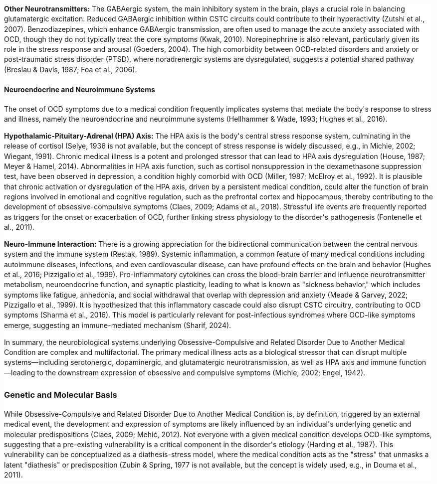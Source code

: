 **Other Neurotransmitters:** The GABAergic system, the main inhibitory system in the brain, plays a crucial role in balancing glutamatergic excitation. Reduced GABAergic inhibition within CSTC circuits could contribute to their hyperactivity (Zutshi et al., 2007). Benzodiazepines, which enhance GABAergic transmission, are often used to manage the acute anxiety associated with OCD, though they do not typically treat the core symptoms (Kwak, 2010). Norepinephrine is also relevant, particularly given its role in the stress response and arousal (Goeders, 2004). The high comorbidity between OCD-related disorders and anxiety or post-traumatic stress disorder (PTSD), where noradrenergic systems are dysregulated, suggests a potential shared pathway (Breslau & Davis, 1987; Foa et al., 2006).

#### Neuroendocrine and Neuroimmune Systems

The onset of OCD symptoms due to a medical condition frequently implicates systems that mediate the body's response to stress and illness, namely the neuroendocrine and neuroimmune systems (Hellhammer & Wade, 1993; Hughes et al., 2016).

**Hypothalamic-Pituitary-Adrenal (HPA) Axis:** The HPA axis is the body's central stress response system, culminating in the release of cortisol (Selye, 1936 is not available, but the concept of stress response is widely discussed, e.g., in Michie, 2002; Wiegant, 1991). Chronic medical illness is a potent and prolonged stressor that can lead to HPA axis dysregulation (House, 1987; Meyer & Hamel, 2014). Abnormalities in HPA axis function, such as cortisol nonsuppression in the dexamethasone suppression test, have been observed in depression, a condition highly comorbid with OCD (Miller, 1987; McElroy et al., 1992). It is plausible that chronic activation or dysregulation of the HPA axis, driven by a persistent medical condition, could alter the function of brain regions involved in emotional and cognitive regulation, such as the prefrontal cortex and hippocampus, thereby contributing to the development of obsessive-compulsive symptoms (Claes, 2009; Adams et al., 2018). Stressful life events are frequently reported as triggers for the onset or exacerbation of OCD, further linking stress physiology to the disorder's pathogenesis (Fontenelle et al., 2011).

**Neuro-Immune Interaction:** There is a growing appreciation for the bidirectional communication between the central nervous system and the immune system (Restak, 1989). Systemic inflammation, a common feature of many medical conditions including autoimmune diseases, infections, and even cardiovascular disease, can have profound effects on the brain and behavior (Hughes et al., 2016; Pizzigallo et al., 1999). Pro-inflammatory cytokines can cross the blood-brain barrier and influence neurotransmitter metabolism, neuroendocrine function, and synaptic plasticity, leading to what is known as "sickness behavior," which includes symptoms like fatigue, anhedonia, and social withdrawal that overlap with depression and anxiety (Meade & Garvey, 2022; Pizzigallo et al., 1999). It is hypothesized that this inflammatory cascade could also disrupt CSTC circuitry, contributing to OCD symptoms (Sharma et al., 2016). This model is particularly relevant for post-infectious syndromes where OCD-like symptoms emerge, suggesting an immune-mediated mechanism (Sharif, 2024).

In summary, the neurobiological systems underlying Obsessive-Compulsive and Related Disorder Due to Another Medical Condition are complex and multifactorial. The primary medical illness acts as a biological stressor that can disrupt multiple systems—including serotonergic, dopaminergic, and glutamatergic neurotransmission, as well as HPA axis and immune function—leading to the downstream expression of obsessive and compulsive symptoms (Michie, 2002; Engel, 1942).

### Genetic and Molecular Basis

While Obsessive-Compulsive and Related Disorder Due to Another Medical Condition is, by definition, triggered by an external medical event, the development and expression of symptoms are likely influenced by an individual's underlying genetic and molecular predispositions (Claes, 2009; Mehić, 2012). Not everyone with a given medical condition develops OCD-like symptoms, suggesting that a pre-existing vulnerability is a critical component in the disorder's etiology (Harding et al., 1987). This vulnerability can be conceptualized as a diathesis-stress model, where the medical condition acts as the "stress" that unmasks a latent "diathesis" or predisposition (Zubin & Spring, 1977 is not available, but the concept is widely used, e.g., in Douma et al., 2011).
